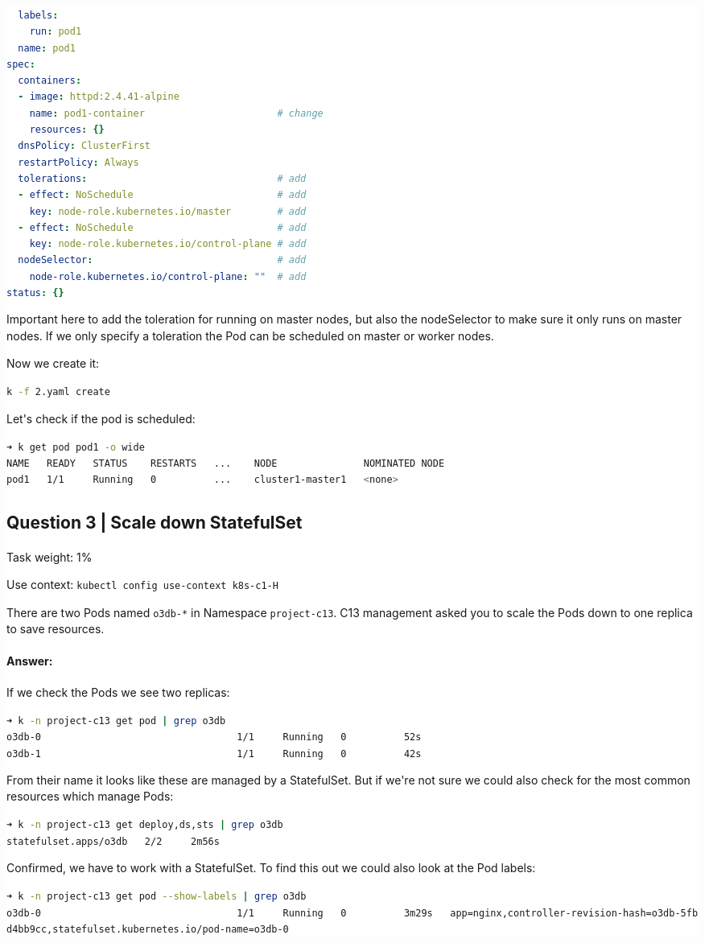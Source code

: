 ``` yaml
  labels:
    run: pod1
  name: pod1
spec:
  containers:
  - image: httpd:2.4.41-alpine
    name: pod1-container                       # change
    resources: {}
  dnsPolicy: ClusterFirst
  restartPolicy: Always
  tolerations:                                 # add
  - effect: NoSchedule                         # add
    key: node-role.kubernetes.io/master        # add
  - effect: NoSchedule                         # add
    key: node-role.kubernetes.io/control-plane # add
  nodeSelector:                                # add
    node-role.kubernetes.io/control-plane: ""  # add
status: {}
```

Important here to add the toleration for running on master nodes, but also the nodeSelector to make sure it only runs on master nodes. If we only specify a toleration the Pod can be scheduled on master or worker nodes.

Now we create it:
``` bash
k -f 2.yaml create
```
Let's check if the pod is scheduled:
``` bash
➜ k get pod pod1 -o wide
NAME   READY   STATUS    RESTARTS   ...    NODE               NOMINATED NODE
pod1   1/1     Running   0          ...    cluster1-master1   <none>  
```    

## Question 3 | Scale down StatefulSet
Task weight: 1%

 

Use context: `kubectl config use-context k8s-c1-H`

 

There are two Pods named `o3db-*` in Namespace `project-c13`. C13 management asked you to scale the Pods down to one replica to save resources.

 

#### Answer:
If we check the Pods we see two replicas:
``` bash
➜ k -n project-c13 get pod | grep o3db
o3db-0                                  1/1     Running   0          52s
o3db-1                                  1/1     Running   0          42s
```
From their name it looks like these are managed by a StatefulSet. But if we're not sure we could also check for the most common resources which manage Pods:
``` bash
➜ k -n project-c13 get deploy,ds,sts | grep o3db
statefulset.apps/o3db   2/2     2m56s
```
Confirmed, we have to work with a StatefulSet. To find this out we could also look at the Pod labels:
``` bash
➜ k -n project-c13 get pod --show-labels | grep o3db
o3db-0                                  1/1     Running   0          3m29s   app=nginx,controller-revision-hash=o3db-5fbd4bb9cc,statefulset.kubernetes.io/pod-name=o3db-0
```